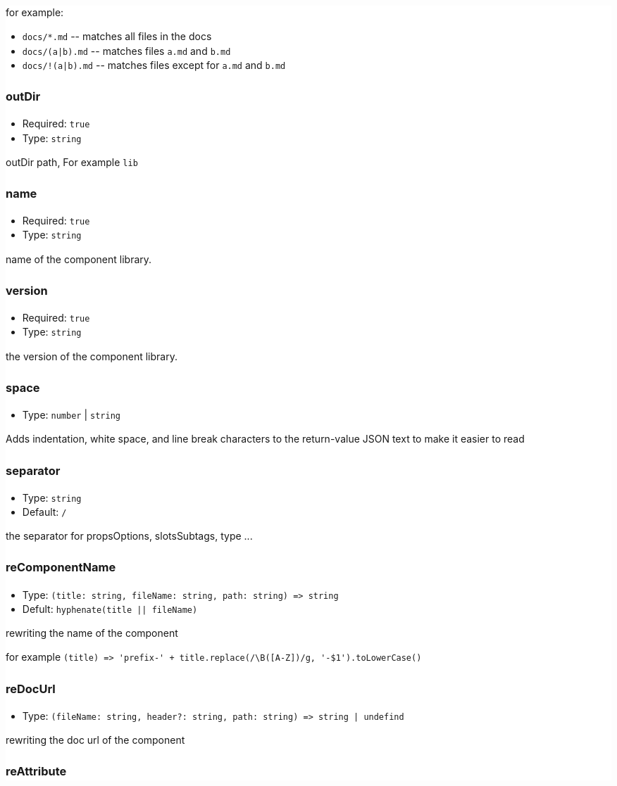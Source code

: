 for example:
  - `docs/*.md` -- matches all files in the docs
  - `docs/(a|b).md` -- matches files `a.md` and `b.md`
  - `docs/!(a|b).md` -- matches files except for `a.md` and `b.md`

### outDir

- Required: `true`
- Type: `string`

outDir path, For example `lib`

### name

- Required: `true`
- Type: `string`

name of the component library. 

### version

- Required: `true`
- Type: `string`

the version of the component library. 

### space

- Type: `number` | `string`

Adds indentation, white space, and line break characters to the return-value JSON text to make it easier to read

### separator

- Type: `string`
- Default: `/`

the separator for propsOptions, slotsSubtags, type ...

### reComponentName

- Type: `(title: string, fileName: string, path: string) => string`
- Defult: `hyphenate(title || fileName)`

rewriting the name of the component

for example `(title) => 'prefix-' + title.replace(/\B([A-Z])/g, '-$1').toLowerCase()`

### reDocUrl

- Type: `(fileName: string, header?: string, path: string) => string | undefind`

rewriting the doc url of the component

### reAttribute
